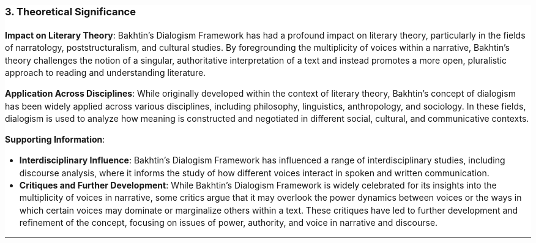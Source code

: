 
### 3. Theoretical Significance

**Impact on Literary Theory**:
Bakhtin’s Dialogism Framework has had a profound impact on literary theory, particularly in the fields of narratology, poststructuralism, and cultural studies. By foregrounding the multiplicity of voices within a narrative, Bakhtin’s theory challenges the notion of a singular, authoritative interpretation of a text and instead promotes a more open, pluralistic approach to reading and understanding literature.

**Application Across Disciplines**:
While originally developed within the context of literary theory, Bakhtin’s concept of dialogism has been widely applied across various disciplines, including philosophy, linguistics, anthropology, and sociology. In these fields, dialogism is used to analyze how meaning is constructed and negotiated in different social, cultural, and communicative contexts.

**Supporting Information**:

- **Interdisciplinary Influence**: Bakhtin’s Dialogism Framework has influenced a range of interdisciplinary studies, including discourse analysis, where it informs the study of how different voices interact in spoken and written communication.
- **Critiques and Further Development**: While Bakhtin’s Dialogism Framework is widely celebrated for its insights into the multiplicity of voices in narrative, some critics argue that it may overlook the power dynamics between voices or the ways in which certain voices may dominate or marginalize others within a text. These critiques have led to further development and refinement of the concept, focusing on issues of power, authority, and voice in narrative and discourse.

---
